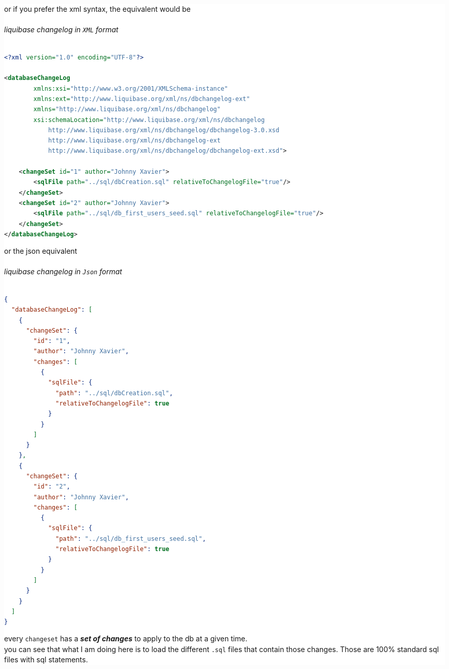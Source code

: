 or if you prefer the xml syntax, the equivalent would be
###### liquibase changelog in `XML` format
```xml
<?xml version="1.0" encoding="UTF-8"?>

<databaseChangeLog
        xmlns:xsi="http://www.w3.org/2001/XMLSchema-instance"
        xmlns:ext="http://www.liquibase.org/xml/ns/dbchangelog-ext"
        xmlns="http://www.liquibase.org/xml/ns/dbchangelog"
        xsi:schemaLocation="http://www.liquibase.org/xml/ns/dbchangelog
            http://www.liquibase.org/xml/ns/dbchangelog/dbchangelog-3.0.xsd
            http://www.liquibase.org/xml/ns/dbchangelog-ext
            http://www.liquibase.org/xml/ns/dbchangelog/dbchangelog-ext.xsd">

    <changeSet id="1" author="Johnny Xavier">
        <sqlFile path="../sql/dbCreation.sql" relativeToChangelogFile="true"/>
    </changeSet>
    <changeSet id="2" author="Johnny Xavier">
        <sqlFile path="../sql/db_first_users_seed.sql" relativeToChangelogFile="true"/>
    </changeSet>
</databaseChangeLog>
```
or the json equivalent
###### liquibase changelog in `Json` format
```json
{
  "databaseChangeLog": [
    {
      "changeSet": {
        "id": "1",
        "author": "Johnny Xavier",
        "changes": [
          {
            "sqlFile": {
              "path": "../sql/dbCreation.sql",
              "relativeToChangelogFile": true
            }
          }
        ]
      }
    },
    {
      "changeSet": {
        "id": "2",
        "author": "Johnny Xavier",
        "changes": [
          {
            "sqlFile": {
              "path": "../sql/db_first_users_seed.sql",
              "relativeToChangelogFile": true
            }
          }
        ]
      }
    }
  ]
}
```
every `changeset` has a ***set of changes*** to apply to the db at a given time.<br>
you can see that what I am doing here is to load the different `.sql` files that contain those changes. Those are 100% standard sql files with sql statements.
